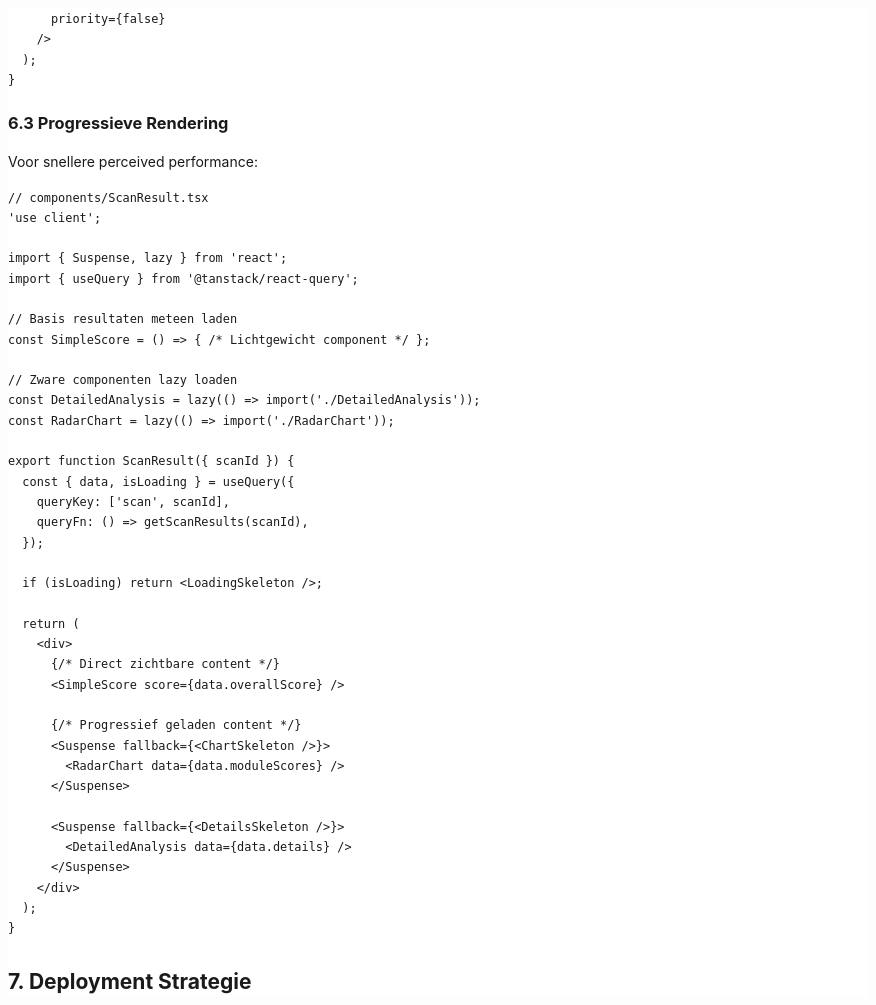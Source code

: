 ```tsx
      priority={false}
    />
  );
}
```

### 6.3 Progressieve Rendering

Voor snellere perceived performance:

```tsx
// components/ScanResult.tsx
'use client';

import { Suspense, lazy } from 'react';
import { useQuery } from '@tanstack/react-query';

// Basis resultaten meteen laden
const SimpleScore = () => { /* Lichtgewicht component */ };

// Zware componenten lazy loaden
const DetailedAnalysis = lazy(() => import('./DetailedAnalysis'));
const RadarChart = lazy(() => import('./RadarChart'));

export function ScanResult({ scanId }) {
  const { data, isLoading } = useQuery({
    queryKey: ['scan', scanId],
    queryFn: () => getScanResults(scanId),
  });
  
  if (isLoading) return <LoadingSkeleton />;
  
  return (
    <div>
      {/* Direct zichtbare content */}
      <SimpleScore score={data.overallScore} />
      
      {/* Progressief geladen content */}
      <Suspense fallback={<ChartSkeleton />}>
        <RadarChart data={data.moduleScores} />
      </Suspense>
      
      <Suspense fallback={<DetailsSkeleton />}>
        <DetailedAnalysis data={data.details} />
      </Suspense>
    </div>
  );
}
```

## 7. Deployment Strategie
